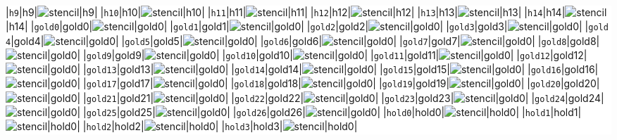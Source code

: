 |`h9`|h9|![stencil](/images/st_b2p1n1p1p1n1p1.png)|h9|
|`h10`|h10|![stencil](/images/st_b2n1n1p1n1n1p1.png)|h10|
|`h11`|h11|![stencil](/images/st_b2p1p1n1p1p1n1.png)|h11|
|`h12`|h12|![stencil](/images/st_b2n1p1n1n1p1n1.png)|h12|
|`h13`|h13|![stencil](/images/st_b2p1n1n1p1n1n1.png)|h13|
|`h14`|h14|![stencil](/images/st_b2n1n1n1n1n1n1.png)|h14|
|`gold0`|gold0|![stencil](/images/st_b2p0p0p0p0p0p0.png)|gold0|
|`gold1`|gold1|![stencil](/images/st_b2p0p0p0p0p0p0.png)|gold0|
|`gold2`|gold2|![stencil](/images/st_b2p0p0p0p0p0p0.png)|gold0|
|`gold3`|gold3|![stencil](/images/st_b2p0p0p0p0p0p0.png)|gold0|
|`gold4`|gold4|![stencil](/images/st_b2p0p0p0p0p0p0.png)|gold0|
|`gold5`|gold5|![stencil](/images/st_b2p0p0p0p0p0p0.png)|gold0|
|`gold6`|gold6|![stencil](/images/st_b2p0p0p0p0p0p0.png)|gold0|
|`gold7`|gold7|![stencil](/images/st_b2p0p0p0p0p0p0.png)|gold0|
|`gold8`|gold8|![stencil](/images/st_b2p0p0p0p0p0p0.png)|gold0|
|`gold9`|gold9|![stencil](/images/st_b2p0p0p0p0p0p0.png)|gold0|
|`gold10`|gold10|![stencil](/images/st_b2p0p0p0p0p0p0.png)|gold0|
|`gold11`|gold11|![stencil](/images/st_b2p0p0p0p0p0p0.png)|gold0|
|`gold12`|gold12|![stencil](/images/st_b2p0p0p0p0p0p0.png)|gold0|
|`gold13`|gold13|![stencil](/images/st_b2p0p0p0p0p0p0.png)|gold0|
|`gold14`|gold14|![stencil](/images/st_b2p0p0p0p0p0p0.png)|gold0|
|`gold15`|gold15|![stencil](/images/st_b2p0p0p0p0p0p0.png)|gold0|
|`gold16`|gold16|![stencil](/images/st_b2p0p0p0p0p0p0.png)|gold0|
|`gold17`|gold17|![stencil](/images/st_b2p0p0p0p0p0p0.png)|gold0|
|`gold18`|gold18|![stencil](/images/st_b2p0p0p0p0p0p0.png)|gold0|
|`gold19`|gold19|![stencil](/images/st_b2p0p0p0p0p0p0.png)|gold0|
|`gold20`|gold20|![stencil](/images/st_b2p0p0p0p0p0p0.png)|gold0|
|`gold21`|gold21|![stencil](/images/st_b2p0p0p0p0p0p0.png)|gold0|
|`gold22`|gold22|![stencil](/images/st_b2p0p0p0p0p0p0.png)|gold0|
|`gold23`|gold23|![stencil](/images/st_b2p0p0p0p0p0p0.png)|gold0|
|`gold24`|gold24|![stencil](/images/st_b2p0p0p0p0p0p0.png)|gold0|
|`gold25`|gold25|![stencil](/images/st_b2p0p0p0p0p0p0.png)|gold0|
|`gold26`|gold26|![stencil](/images/st_b2p0p0p0p0p0p0.png)|gold0|
|`hold0`|hold0|![stencil](/images/st_b2p0p0p0p0p0p0.png)|hold0|
|`hold1`|hold1|![stencil](/images/st_b2p0p0p0p0p0p0.png)|hold0|
|`hold2`|hold2|![stencil](/images/st_b2p0p0p0p0p0p0.png)|hold0|
|`hold3`|hold3|![stencil](/images/st_b2p0p0p0p0p0p0.png)|hold0|